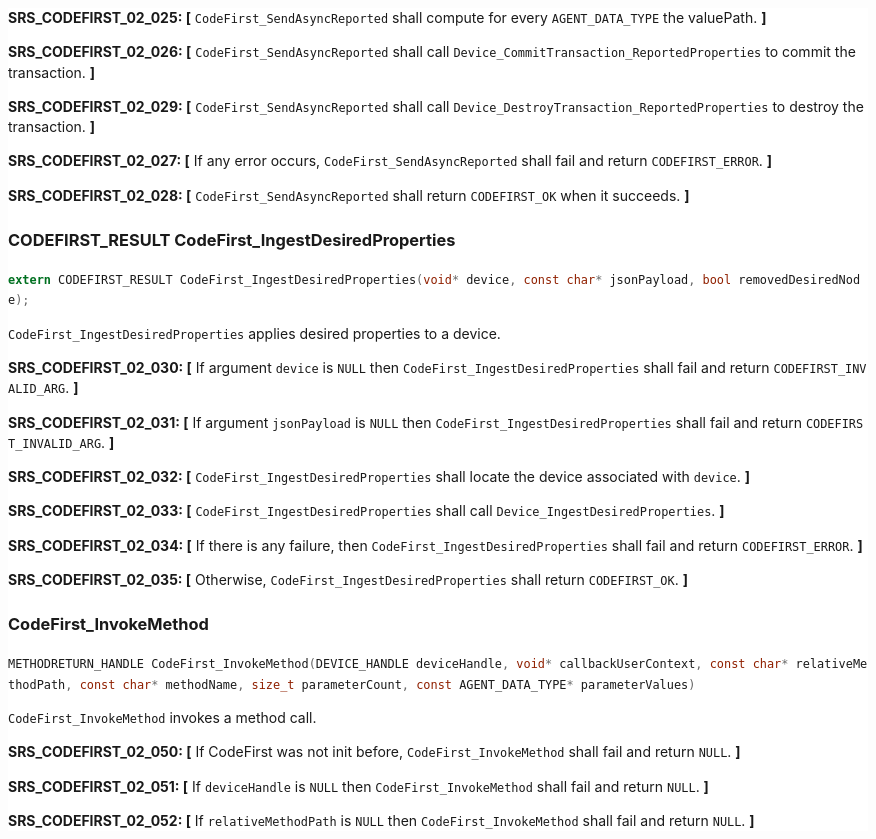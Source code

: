 **SRS_CODEFIRST_02_025: [** `CodeFirst_SendAsyncReported` shall compute for every `AGENT_DATA_TYPE` the valuePath. **]**

**SRS_CODEFIRST_02_026: [** `CodeFirst_SendAsyncReported` shall call `Device_CommitTransaction_ReportedProperties` to commit the transaction. **]**

**SRS_CODEFIRST_02_029: [** `CodeFirst_SendAsyncReported` shall call `Device_DestroyTransaction_ReportedProperties` to destroy the transaction. **]**

**SRS_CODEFIRST_02_027: [** If any error occurs, `CodeFirst_SendAsyncReported` shall fail and return `CODEFIRST_ERROR`. **]**

**SRS_CODEFIRST_02_028: [** `CodeFirst_SendAsyncReported` shall return `CODEFIRST_OK` when it succeeds. **]**

### CODEFIRST_RESULT CodeFirst_IngestDesiredProperties
```c
extern CODEFIRST_RESULT CodeFirst_IngestDesiredProperties(void* device, const char* jsonPayload, bool removedDesiredNode);
```

`CodeFirst_IngestDesiredProperties` applies desired properties to a device.

**SRS_CODEFIRST_02_030: [** If argument `device` is `NULL` then `CodeFirst_IngestDesiredProperties` shall fail and return `CODEFIRST_INVALID_ARG`. **]**

**SRS_CODEFIRST_02_031: [** If argument `jsonPayload` is `NULL` then `CodeFirst_IngestDesiredProperties` shall fail and return `CODEFIRST_INVALID_ARG`. **]**

**SRS_CODEFIRST_02_032: [** `CodeFirst_IngestDesiredProperties` shall locate the device associated with `device`. **]**

**SRS_CODEFIRST_02_033: [** `CodeFirst_IngestDesiredProperties` shall call `Device_IngestDesiredProperties`. **]**

**SRS_CODEFIRST_02_034: [** If there is any failure, then `CodeFirst_IngestDesiredProperties` shall fail and return `CODEFIRST_ERROR`. **]**

**SRS_CODEFIRST_02_035: [** Otherwise, `CodeFirst_IngestDesiredProperties` shall return `CODEFIRST_OK`. **]**

### CodeFirst_InvokeMethod
```c
METHODRETURN_HANDLE CodeFirst_InvokeMethod(DEVICE_HANDLE deviceHandle, void* callbackUserContext, const char* relativeMethodPath, const char* methodName, size_t parameterCount, const AGENT_DATA_TYPE* parameterValues)
```

`CodeFirst_InvokeMethod` invokes a method call.

**SRS_CODEFIRST_02_050: [** If CodeFirst was not init before, `CodeFirst_InvokeMethod` shall fail and return `NULL`. **]**

**SRS_CODEFIRST_02_051: [** If `deviceHandle` is `NULL` then `CodeFirst_InvokeMethod` shall fail and return `NULL`. **]**

**SRS_CODEFIRST_02_052: [** If `relativeMethodPath` is `NULL` then `CodeFirst_InvokeMethod` shall fail and return `NULL`. **]**
